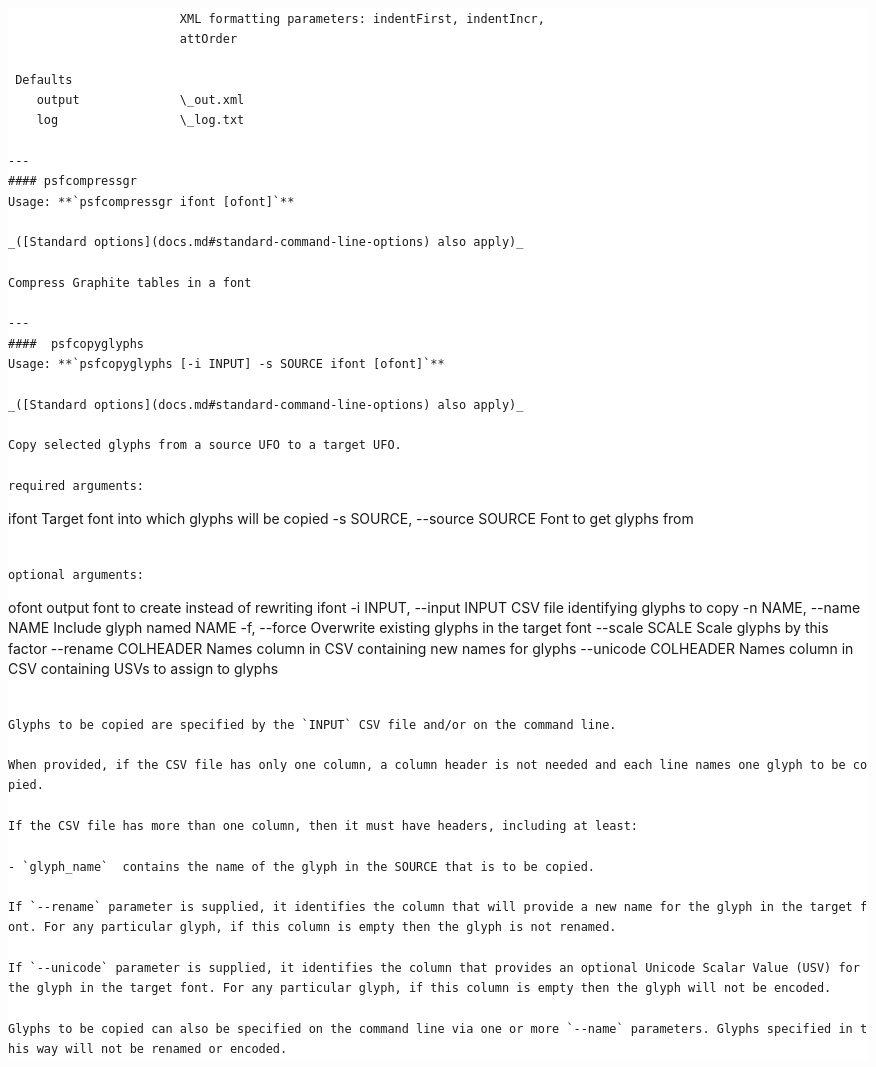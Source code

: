 ```
                        XML formatting parameters: indentFirst, indentIncr,
                        attOrder

 Defaults    
    output              \_out.xml
    log                 \_log.txt

---
#### psfcompressgr
Usage: **`psfcompressgr ifont [ofont]`**

_([Standard options](docs.md#standard-command-line-options) also apply)_

Compress Graphite tables in a font

---
####  psfcopyglyphs
Usage: **`psfcopyglyphs [-i INPUT] -s SOURCE ifont [ofont]`**

_([Standard options](docs.md#standard-command-line-options) also apply)_

Copy selected glyphs from a source UFO to a target UFO.

required arguments:

```
  ifont                 Target font into which glyphs will be copied
  -s SOURCE, --source SOURCE
                        Font to get glyphs from
```

optional arguments:
```
  ofont                 output font to create instead of rewriting ifont
  -i INPUT, --input INPUT
                        CSV file identifying glyphs to copy
  -n NAME, --name NAME  Include glyph named NAME
  -f, --force           Overwrite existing glyphs in the target font
  --scale SCALE         Scale glyphs by this factor
  --rename COLHEADER    Names column in CSV containing new names for glyphs
  --unicode COLHEADER   Names column in CSV containing USVs to assign to glyphs
```

Glyphs to be copied are specified by the `INPUT` CSV file and/or on the command line.

When provided, if the CSV file has only one column, a column header is not needed and each line names one glyph to be copied.

If the CSV file has more than one column, then it must have headers, including at least:

- `glyph_name`  contains the name of the glyph in the SOURCE that is to be copied.

If `--rename` parameter is supplied, it identifies the column that will provide a new name for the glyph in the target font. For any particular glyph, if this column is empty then the glyph is not renamed.

If `--unicode` parameter is supplied, it identifies the column that provides an optional Unicode Scalar Value (USV) for the glyph in the target font. For any particular glyph, if this column is empty then the glyph will not be encoded.

Glyphs to be copied can also be specified on the command line via one or more `--name` parameters. Glyphs specified in this way will not be renamed or encoded.

```